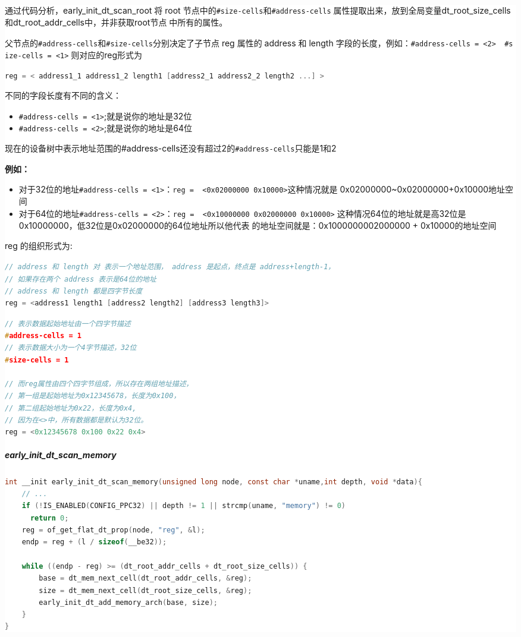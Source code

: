 通过代码分析，early_init_dt_scan_root 将 root 节点中的`#size-cells`和`#address-cells`
属性提取出来，放到全局变量dt_root_size_cells和dt_root_addr_cells中，并非获取root节点
中所有的属性。

父节点的`#address-cells`和`#size-cells`分别决定了子节点 reg 属性的 address 和 length
字段的长度，例如：`#address-cells = <2>  #size-cells = <1>` 则对应的reg形式为 
```c
reg = < address1_1 address1_2 length1 [address2_1 address2_2 length2 ...] >
```

不同的字段长度有不同的含义：
* `#address-cells = <1>`;就是说你的地址是32位
* `#address-cells = <2>`;就是说你的地址是64位

现在的设备树中表示地址范围的#address-cells还没有超过2的`#address-cells`只能是1和2

**例如：**
* 对于32位的地址`#address-cells = <1>`：`reg =  <0x02000000 0x10000>`这种情况就是
0x02000000~0x02000000+0x10000地址空间
* 对于64位的地址`#address-cells = <2>`：`reg =  <0x10000000 0x02000000 0x10000>`
这种情况64位的地址就是高32位是0x10000000，低32位是0x02000000的64位地址所以他代表
的地址空间就是：0x1000000002000000 + 0x10000的地址空间

reg 的组织形式为:
```c
// address 和 length 对 表示一个地址范围， address 是起点，终点是 address+length-1，
// 如果存在两个 address 表示是64位的地址
// address 和 length 都是四字节长度
reg = <address1 length1 [address2 length2] [address3 length3]>
```

```c
// 表示数据起始地址由一个四字节描述
#address-cells = 1
// 表示数据大小为一个4字节描述，32位
#size-cells = 1

// 而reg属性由四个四字节组成，所以存在两组地址描述，
// 第一组是起始地址为0x12345678，长度为0x100，
// 第二组起始地址为0x22，长度为0x4, 
// 因为在<>中，所有数据都是默认为32位。
reg = <0x12345678 0x100 0x22 0x4>  
```


##### early_init_dt_scan_memory

```c
int __init early_init_dt_scan_memory(unsigned long node, const char *uname,int depth, void *data){
    // ...
    if (!IS_ENABLED(CONFIG_PPC32) || depth != 1 || strcmp(uname, "memory") != 0)
      return 0;
    reg = of_get_flat_dt_prop(node, "reg", &l);
    endp = reg + (l / sizeof(__be32));

    while ((endp - reg) >= (dt_root_addr_cells + dt_root_size_cells)) {
        base = dt_mem_next_cell(dt_root_addr_cells, &reg);
        size = dt_mem_next_cell(dt_root_size_cells, &reg);
        early_init_dt_add_memory_arch(base, size);
    }
}
```

